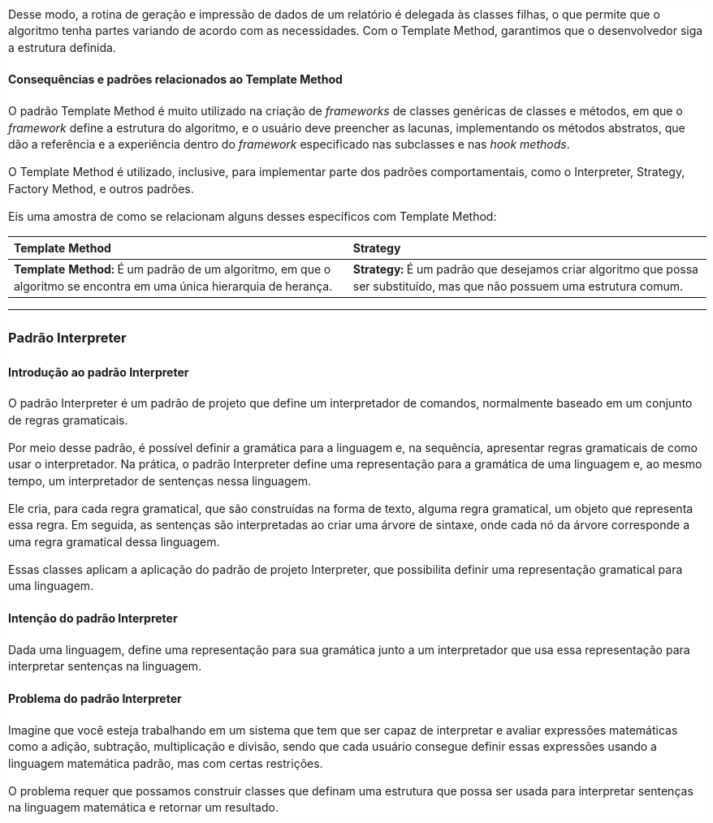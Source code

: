 Desse modo, a rotina de geração e impressão de dados de um relatório é delegada às classes filhas, o que permite que o algoritmo tenha partes variando de acordo com as necessidades. Com o Template Method, garantimos que o desenvolvedor siga a estrutura definida.

#### Consequências e padrões relacionados ao Template Method

O padrão Template Method é muito utilizado na criação de *frameworks* de classes genéricas de classes e métodos, em que o *framework* define a estrutura do algoritmo, e o usuário deve preencher as lacunas, implementando os métodos abstratos, que dão a referência e a experiência dentro do *framework* especificado nas subclasses e nas *hook methods*.

O Template Method é utilizado, inclusive, para implementar parte dos padrões comportamentais, como o Interpreter, Strategy, Factory Method, e outros padrões.

Eis uma amostra de como se relacionam alguns desses específicos com Template Method:

| Template Method | Strategy |
| :--- | :--- |
| **Template Method:** É um padrão de um algoritmo, em que o algoritmo se encontra em uma única hierarquia de herança. | **Strategy:** É um padrão que desejamos criar algoritmo que possa ser substituído, mas que não possuem uma estrutura comum. |

-----

### Padrão Interpreter

#### Introdução ao padrão Interpreter

O padrão Interpreter é um padrão de projeto que define um interpretador de comandos, normalmente baseado em um conjunto de regras gramaticais.

Por meio desse padrão, é possível definir a gramática para a linguagem e, na sequência, apresentar regras gramaticais de como usar o interpretador. Na prática, o padrão Interpreter define uma representação para a gramática de uma linguagem e, ao mesmo tempo, um interpretador de sentenças nessa linguagem.

Ele cria, para cada regra gramatical, que são construídas na forma de texto, alguma regra gramatical, um objeto que representa essa regra. Em seguida, as sentenças são interpretadas ao criar uma árvore de sintaxe, onde cada nó da árvore corresponde a uma regra gramatical dessa linguagem.

Essas classes aplicam a aplicação do padrão de projeto Interpreter, que possibilita definir uma representação gramatical para uma linguagem.

#### Intenção do padrão Interpreter

Dada uma linguagem, define uma representação para sua gramática junto a um interpretador que usa essa representação para interpretar sentenças na linguagem.

#### Problema do padrão Interpreter

Imagine que você esteja trabalhando em um sistema que tem que ser capaz de interpretar e avaliar expressões matemáticas como a adição, subtração, multiplicação e divisão, sendo que cada usuário consegue definir essas expressões usando a linguagem matemática padrão, mas com certas restrições.

O problema requer que possamos construir classes que definam uma estrutura que possa ser usada para interpretar sentenças na linguagem matemática e retornar um resultado.
